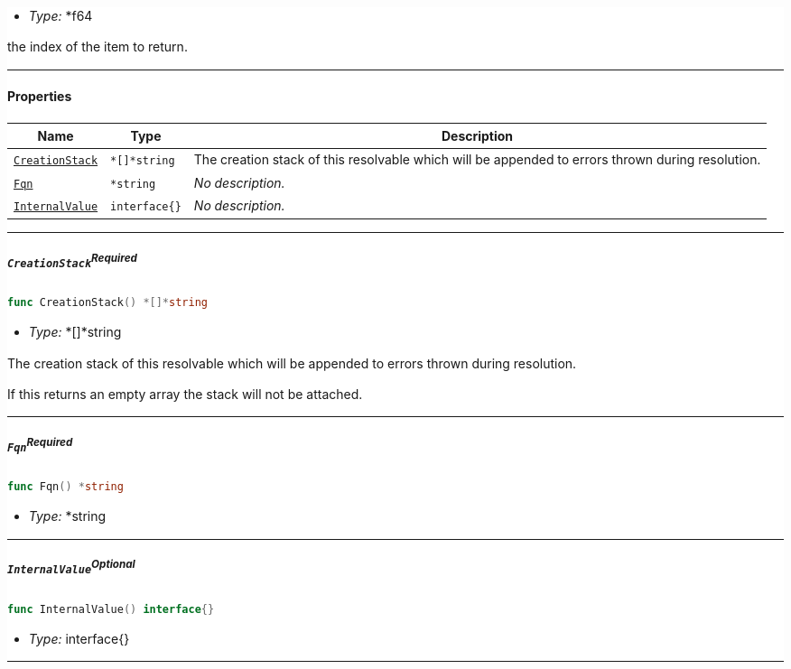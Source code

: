 - *Type:* *f64

the index of the item to return.

---


#### Properties <a name="Properties" id="Properties"></a>

| **Name** | **Type** | **Description** |
| --- | --- | --- |
| <code><a href="#@cdktf/provider-azurerm.redisEnterpriseDatabase.RedisEnterpriseDatabaseModuleList.property.creationStack">CreationStack</a></code> | <code>*[]*string</code> | The creation stack of this resolvable which will be appended to errors thrown during resolution. |
| <code><a href="#@cdktf/provider-azurerm.redisEnterpriseDatabase.RedisEnterpriseDatabaseModuleList.property.fqn">Fqn</a></code> | <code>*string</code> | *No description.* |
| <code><a href="#@cdktf/provider-azurerm.redisEnterpriseDatabase.RedisEnterpriseDatabaseModuleList.property.internalValue">InternalValue</a></code> | <code>interface{}</code> | *No description.* |

---

##### `CreationStack`<sup>Required</sup> <a name="CreationStack" id="@cdktf/provider-azurerm.redisEnterpriseDatabase.RedisEnterpriseDatabaseModuleList.property.creationStack"></a>

```go
func CreationStack() *[]*string
```

- *Type:* *[]*string

The creation stack of this resolvable which will be appended to errors thrown during resolution.

If this returns an empty array the stack will not be attached.

---

##### `Fqn`<sup>Required</sup> <a name="Fqn" id="@cdktf/provider-azurerm.redisEnterpriseDatabase.RedisEnterpriseDatabaseModuleList.property.fqn"></a>

```go
func Fqn() *string
```

- *Type:* *string

---

##### `InternalValue`<sup>Optional</sup> <a name="InternalValue" id="@cdktf/provider-azurerm.redisEnterpriseDatabase.RedisEnterpriseDatabaseModuleList.property.internalValue"></a>

```go
func InternalValue() interface{}
```

- *Type:* interface{}

---
